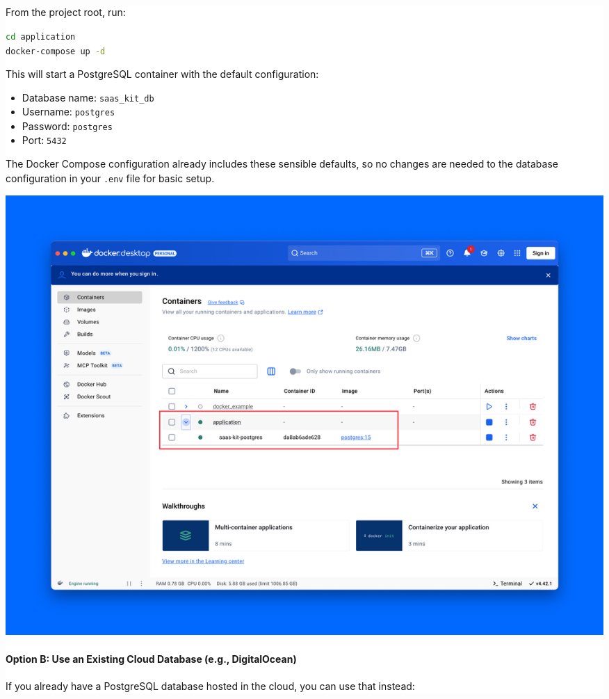    From the project root, run:

   ```bash
   cd application
   docker-compose up -d
   ```

   This will start a PostgreSQL container with the default configuration:
   - Database name: `saas_kit_db`
   - Username: `postgres` 
   - Password: `postgres`
   - Port: `5432`

   The Docker Compose configuration already includes these sensible defaults, so no changes are needed to the database configuration in your `.env` file for basic setup.

   ![alt text](docs/images/docker_desktop_containers_view.png)

#### Option B: Use an Existing Cloud Database (e.g., DigitalOcean)

If you already have a PostgreSQL database hosted in the cloud, you can use that instead:
